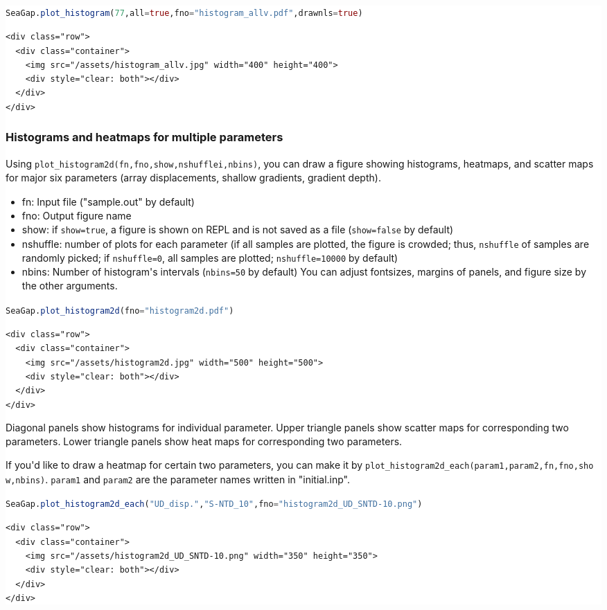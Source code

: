 ```julia
SeaGap.plot_histogram(77,all=true,fno="histogram_allv.pdf",drawnls=true)
```

~~~
<div class="row">
  <div class="container">
    <img src="/assets/histogram_allv.jpg" width="400" height="400">
    <div style="clear: both"></div>
  </div>
</div>
~~~

### Histograms and heatmaps for multiple parameters 

Using `plot_histogram2d(fn,fno,show,nshufflei,nbins)`, you can draw a figure showing histograms, heatmaps, and scatter maps for major six parameters (array displacements, shallow gradients, gradient depth).
* fn: Input file ("sample.out" by default)
* fno: Output figure name
* show: if `show=true`, a figure is shown on REPL and is not saved as a file (`show=false` by default)
* nshuffle: number of plots for each parameter (if all samples are plotted, the figure is crowded; thus, `nshuffle` of samples are randomly picked; if `nshuffle=0`, all samples are plotted; `nshuffle=10000` by default)
* nbins: Number of histogram's intervals (`nbins=50` by default)
You can adjust fontsizes, margins of panels, and figure size by the other arguments. 

```julia
SeaGap.plot_histogram2d(fno="histogram2d.pdf")
```    

~~~
<div class="row">
  <div class="container">
    <img src="/assets/histogram2d.jpg" width="500" height="500">
    <div style="clear: both"></div>
  </div>
</div>
~~~

Diagonal panels show histograms for individual parameter.
Upper triangle panels show scatter maps for corresponding two parameters.
Lower triangle panels show heat maps for corresponding two parameters.

If you'd like to draw a heatmap for certain two parameters, you can make it by `plot_histogram2d_each(param1,param2,fn,fno,show,nbins)`.
`param1` and `param2` are the parameter names written in "initial.inp".

```julia
SeaGap.plot_histogram2d_each("UD_disp.","S-NTD_10",fno="histogram2d_UD_SNTD-10.png")
```

~~~
<div class="row">
  <div class="container">
    <img src="/assets/histogram2d_UD_SNTD-10.png" width="350" height="350">
    <div style="clear: both"></div>
  </div>
</div>
~~~
